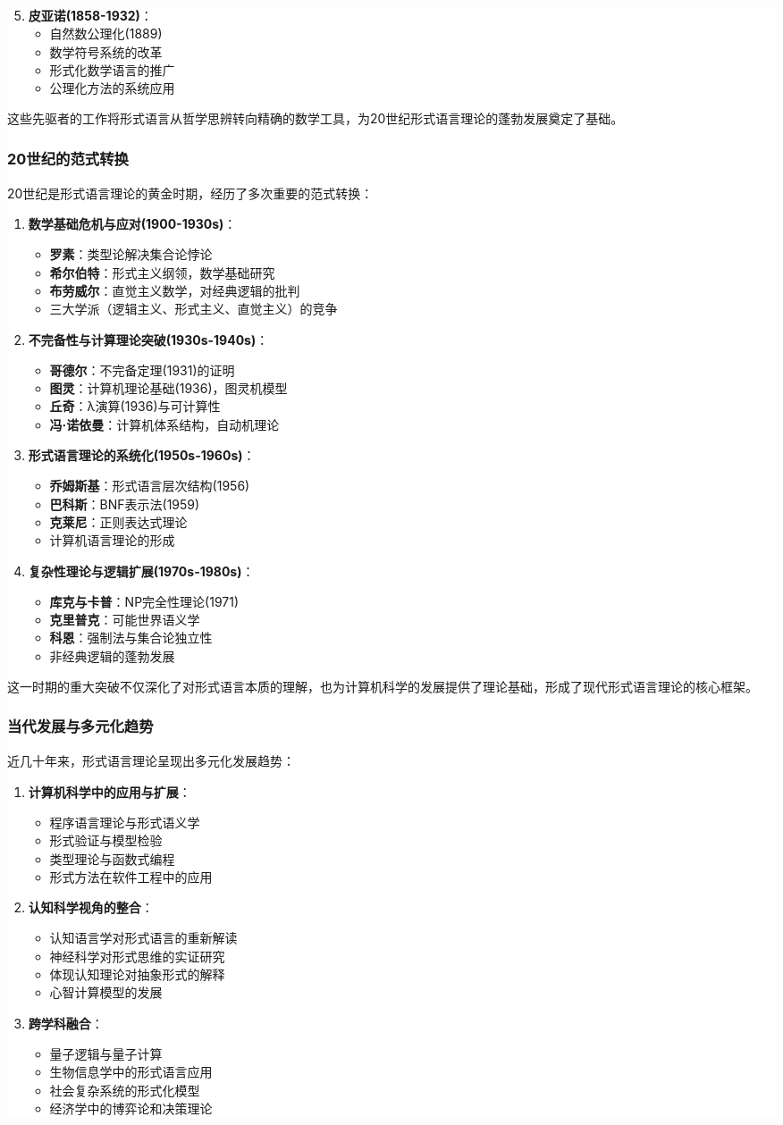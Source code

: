 5. **皮亚诺(1858-1932)**：
   - 自然数公理化(1889)
   - 数学符号系统的改革
   - 形式化数学语言的推广
   - 公理化方法的系统应用

这些先驱者的工作将形式语言从哲学思辨转向精确的数学工具，为20世纪形式语言理论的蓬勃发展奠定了基础。

### 20世纪的范式转换

20世纪是形式语言理论的黄金时期，经历了多次重要的范式转换：

1. **数学基础危机与应对(1900-1930s)**：
   - **罗素**：类型论解决集合论悖论
   - **希尔伯特**：形式主义纲领，数学基础研究
   - **布劳威尔**：直觉主义数学，对经典逻辑的批判
   - 三大学派（逻辑主义、形式主义、直觉主义）的竞争

2. **不完备性与计算理论突破(1930s-1940s)**：
   - **哥德尔**：不完备定理(1931)的证明
   - **图灵**：计算机理论基础(1936)，图灵机模型
   - **丘奇**：λ演算(1936)与可计算性
   - **冯·诺依曼**：计算机体系结构，自动机理论

3. **形式语言理论的系统化(1950s-1960s)**：
   - **乔姆斯基**：形式语言层次结构(1956)
   - **巴科斯**：BNF表示法(1959)
   - **克莱尼**：正则表达式理论
   - 计算机语言理论的形成

4. **复杂性理论与逻辑扩展(1970s-1980s)**：
   - **库克与卡普**：NP完全性理论(1971)
   - **克里普克**：可能世界语义学
   - **科恩**：强制法与集合论独立性
   - 非经典逻辑的蓬勃发展

这一时期的重大突破不仅深化了对形式语言本质的理解，也为计算机科学的发展提供了理论基础，形成了现代形式语言理论的核心框架。

### 当代发展与多元化趋势

近几十年来，形式语言理论呈现出多元化发展趋势：

1. **计算机科学中的应用与扩展**：
   - 程序语言理论与形式语义学
   - 形式验证与模型检验
   - 类型理论与函数式编程
   - 形式方法在软件工程中的应用

2. **认知科学视角的整合**：
   - 认知语言学对形式语言的重新解读
   - 神经科学对形式思维的实证研究
   - 体现认知理论对抽象形式的解释
   - 心智计算模型的发展

3. **跨学科融合**：
   - 量子逻辑与量子计算
   - 生物信息学中的形式语言应用
   - 社会复杂系统的形式化模型
   - 经济学中的博弈论和决策理论
